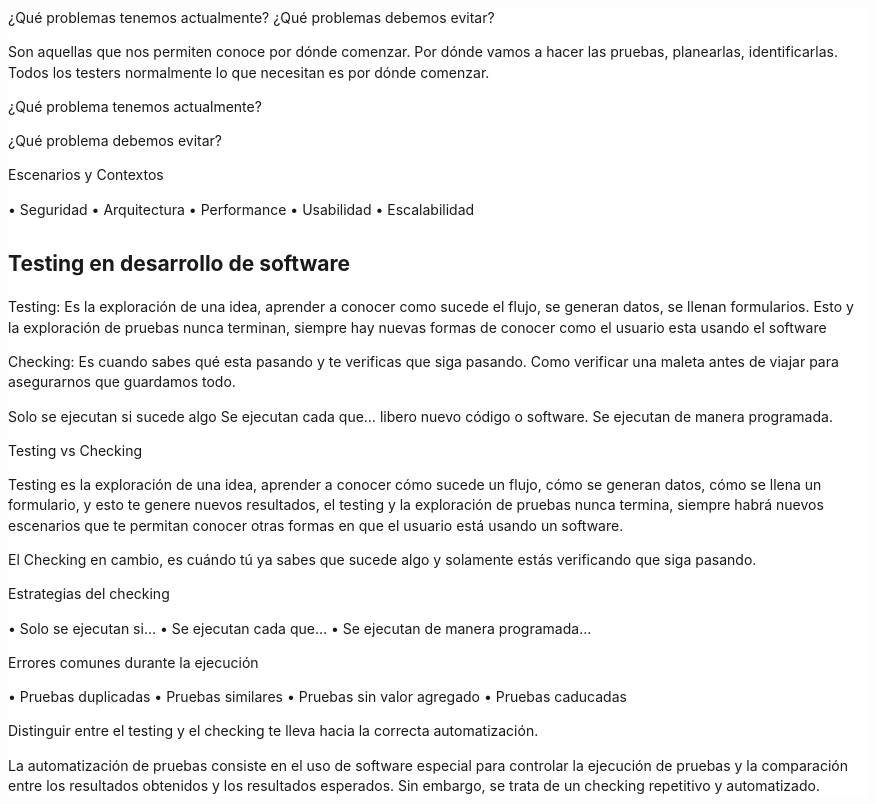¿Qué problemas tenemos actualmente?
¿Qué problemas debemos evitar?

Son aquellas que nos permiten conoce por dónde comenzar. Por dónde vamos a hacer las pruebas, planearlas, identificarlas. Todos los testers normalmente lo que necesitan es por dónde comenzar.

¿Qué problema tenemos actualmente?

¿Qué problema debemos evitar?

Escenarios y Contextos

• Seguridad
• Arquitectura
• Performance
• Usabilidad
• Escalabilidad


## Testing en desarrollo de software ##

Testing: Es la exploración de una idea, aprender a conocer como sucede el flujo, se generan datos, se llenan formularios. Esto y la exploración de pruebas nunca terminan, siempre hay nuevas formas de conocer como el usuario esta usando el software

Checking: Es cuando sabes qué esta pasando y te verificas que siga pasando. Como verificar una maleta antes de viajar para asegurarnos que guardamos todo.

Solo se ejecutan si sucede algo
Se ejecutan cada que… libero nuevo código o software.
Se ejecutan de manera programada.

Testing vs Checking

Testing es la exploración de una idea, aprender a conocer cómo sucede un flujo, cómo se generan datos, cómo se llena un formulario, y esto te genere nuevos resultados, el testing y la exploración de pruebas nunca termina, siempre habrá nuevos escenarios que te permitan conocer otras formas en que el usuario está usando un software.

El Checking en cambio, es cuándo tú ya sabes que sucede algo y solamente estás verificando que siga pasando.

Estrategias del checking

• Solo se ejecutan si…
• Se ejecutan cada que…
• Se ejecutan de manera programada…

Errores comunes durante la ejecución

• Pruebas duplicadas
• Pruebas similares
• Pruebas sin valor agregado
• Pruebas caducadas

Distinguir entre el testing y el checking te lleva hacia la correcta automatización.

La automatización de pruebas consiste en el uso de software especial para controlar la ejecución de pruebas y la comparación entre los resultados obtenidos y los resultados esperados. Sin embargo, se trata de un checking repetitivo y automatizado.
